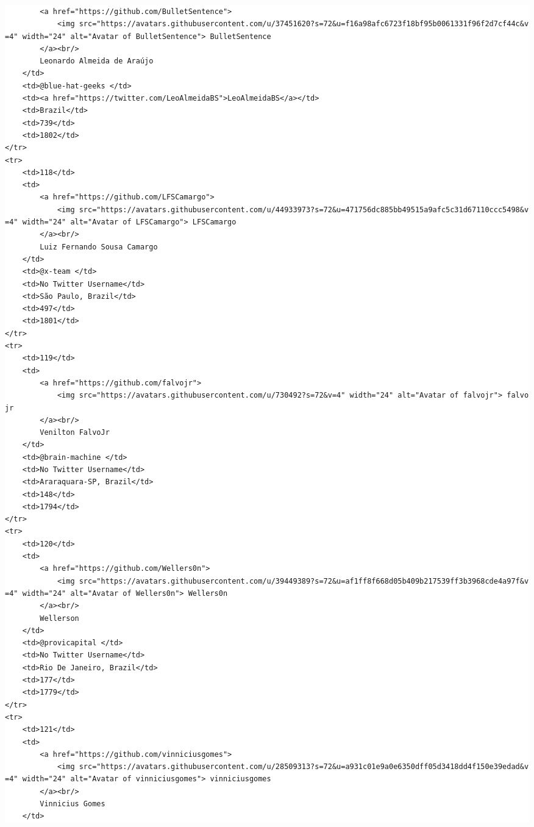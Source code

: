 			<a href="https://github.com/BulletSentence">
				<img src="https://avatars.githubusercontent.com/u/37451620?s=72&u=f16a98afc6723f18bf95b0061331f96f2d7cf44c&v=4" width="24" alt="Avatar of BulletSentence"> BulletSentence
			</a><br/>
			Leonardo Almeida de Araújo
		</td>
		<td>@blue-hat-geeks </td>
		<td><a href="https://twitter.com/LeoAlmeidaBS">LeoAlmeidaBS</a></td>
		<td>Brazil</td>
		<td>739</td>
		<td>1802</td>
	</tr>
	<tr>
		<td>118</td>
		<td>
			<a href="https://github.com/LFSCamargo">
				<img src="https://avatars.githubusercontent.com/u/44933973?s=72&u=471756dc885bb49515a9afc5c31d67110ccc5498&v=4" width="24" alt="Avatar of LFSCamargo"> LFSCamargo
			</a><br/>
			Luiz Fernando Sousa Camargo
		</td>
		<td>@x-team </td>
		<td>No Twitter Username</td>
		<td>São Paulo, Brazil</td>
		<td>497</td>
		<td>1801</td>
	</tr>
	<tr>
		<td>119</td>
		<td>
			<a href="https://github.com/falvojr">
				<img src="https://avatars.githubusercontent.com/u/730492?s=72&v=4" width="24" alt="Avatar of falvojr"> falvojr
			</a><br/>
			Venilton FalvoJr
		</td>
		<td>@brain-machine </td>
		<td>No Twitter Username</td>
		<td>Araraquara-SP, Brazil</td>
		<td>148</td>
		<td>1794</td>
	</tr>
	<tr>
		<td>120</td>
		<td>
			<a href="https://github.com/Wellers0n">
				<img src="https://avatars.githubusercontent.com/u/39449389?s=72&u=af1ff8f668d05b409b217539ff3b3968cde4a97f&v=4" width="24" alt="Avatar of Wellers0n"> Wellers0n
			</a><br/>
			Wellerson
		</td>
		<td>@provicapital </td>
		<td>No Twitter Username</td>
		<td>Rio De Janeiro, Brazil</td>
		<td>177</td>
		<td>1779</td>
	</tr>
	<tr>
		<td>121</td>
		<td>
			<a href="https://github.com/vinniciusgomes">
				<img src="https://avatars.githubusercontent.com/u/28509313?s=72&u=a931c01e9a0e6350dff05d3418dd4f150e39edad&v=4" width="24" alt="Avatar of vinniciusgomes"> vinniciusgomes
			</a><br/>
			Vinnicius Gomes
		</td>